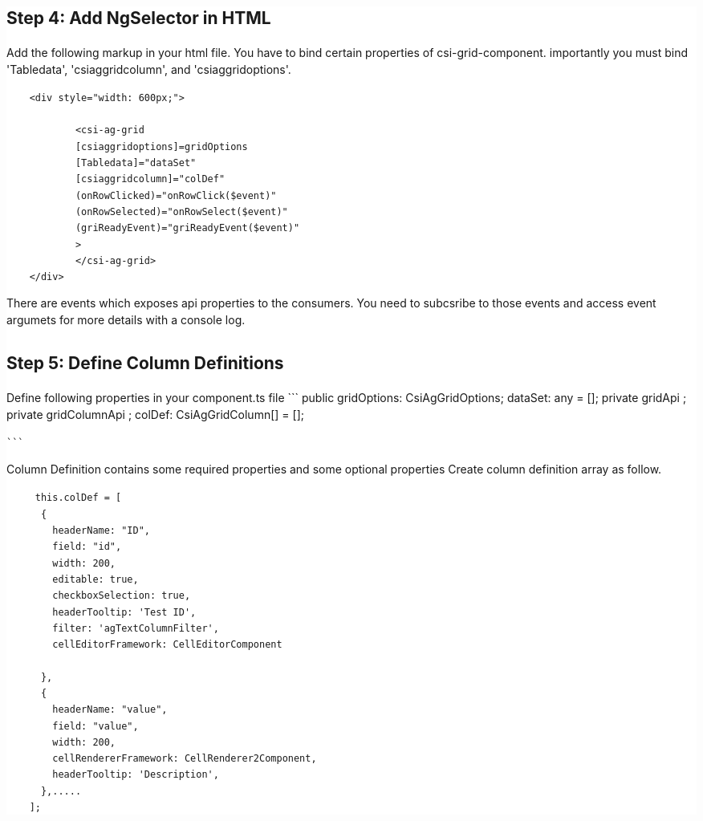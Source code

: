 ## Step 4: Add NgSelector in HTML 

Add the following markup in your html file. You have to bind certain properties of
csi-grid-component. importantly you must bind 'Tabledata', 'csiaggridcolumn', and 'csiaggridoptions'. 

```
	<div style="width: 600px;">

            <csi-ag-grid 
            [csiaggridoptions]=gridOptions 
            [Tabledata]="dataSet" 
            [csiaggridcolumn]="colDef" 
            (onRowClicked)="onRowClick($event)"
            (onRowSelected)="onRowSelect($event)"
            (griReadyEvent)="griReadyEvent($event)"
            >
            </csi-ag-grid>
    </div>
 ```
 
 There are events which exposes api properties to the consumers. You need to subcsribe to those events and access event argumets for more details with a console log. 
  
  
## Step 5: Define Column Definitions

Define following properties in your component.ts file
    ```
        public gridOptions: CsiAgGridOptions;
        dataSet: any = [];
        private gridApi ;
        private gridColumnApi ;
        colDef: CsiAgGridColumn[] = [];

    ```
Column Definition contains some required properties and some optional properties Create column definition array as follow. 

```
     this.colDef = [
      {
        headerName: "ID", 
        field: "id",
        width: 200,
        editable: true,
        checkboxSelection: true,
        headerTooltip: 'Test ID',
        filter: 'agTextColumnFilter',
        cellEditorFramework: CellEditorComponent

      },
      {
        headerName: "value",
        field: "value",
        width: 200,
        cellRendererFramework: CellRenderer2Component,
        headerTooltip: 'Description',
      },.....
    ];

```
